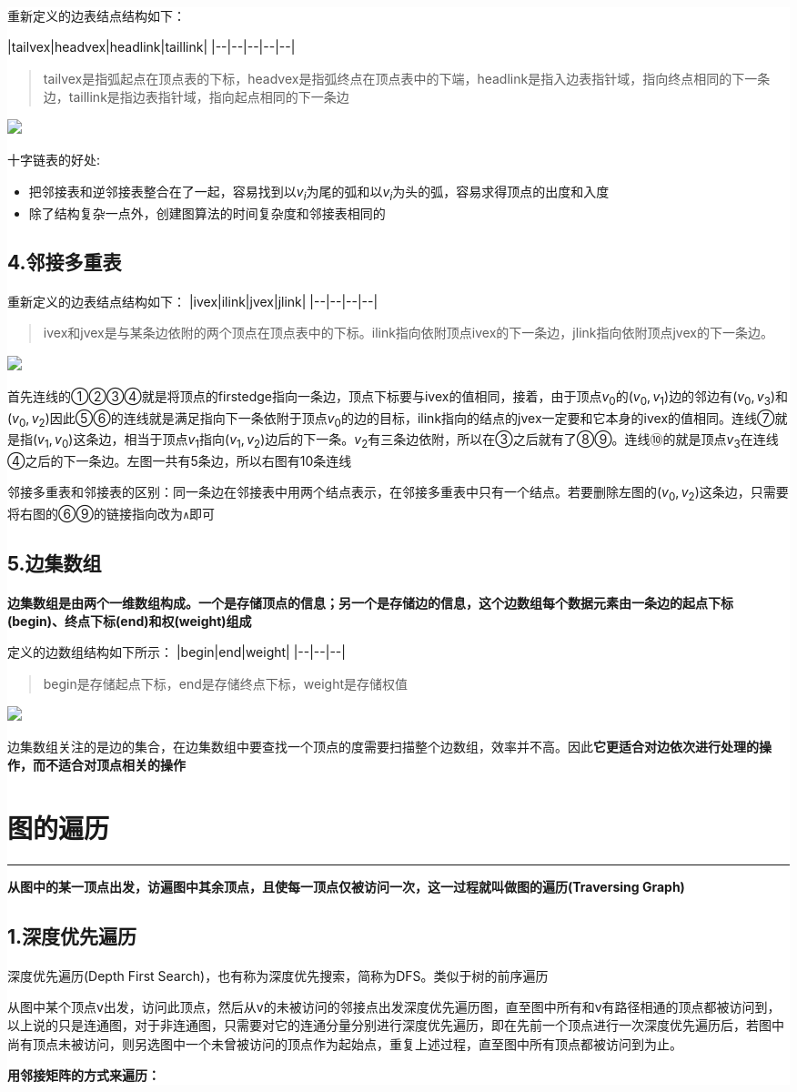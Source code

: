 重新定义的边表结点结构如下：

|tailvex|headvex|headlink|taillink|
|--|--|--|--|--|

>tailvex是指弧起点在顶点表的下标，headvex是指弧终点在顶点表中的下端，headlink是指入边表指针域，指向终点相同的下一条边，taillink是指边表指针域，指向起点相同的下一条边

![](https://blobscdn.gitbook.com/v0/b/gitbook-28427.appspot.com/o/assets%2F-Le0cHgsa8V5yblGT8Aj%2F-Le0cJJ8yl1BP-xyO82L%2F-Le0cT-MzJCJFkU5gxUO%2Fimport.png20?generation=1556953046948092&alt=media)

十字链表的好处:
- 把邻接表和逆邻接表整合在了一起，容易找到以$v_i$为尾的弧和以$v_i$为头的弧，容易求得顶点的出度和入度
- 除了结构复杂一点外，创建图算法的时间复杂度和邻接表相同的

## 4.邻接多重表
重新定义的边表结点结构如下：
|ivex|ilink|jvex|jlink|
|--|--|--|--|

>ivex和jvex是与某条边依附的两个顶点在顶点表中的下标。ilink指向依附顶点ivex的下一条边，jlink指向依附顶点jvex的下一条边。

![](https://blobscdn.gitbook.com/v0/b/gitbook-28427.appspot.com/o/assets%2F-Le0cHgsa8V5yblGT8Aj%2F-Le0cJJ8yl1BP-xyO82L%2F-Le0cT-QgBfgkLAH09Ce%2F212import.png?generation=1556953086264254&alt=media)

首先连线的①②③④就是将顶点的firstedge指向一条边，顶点下标要与ivex的值相同，接着，由于顶点$v_0$的$(v_0,v_1)$边的邻边有$(v_0,v_3)$和$(v_0,v_2)$因此⑤⑥的连线就是满足指向下一条依附于顶点$v_0$的边的目标，ilink指向的结点的jvex一定要和它本身的ivex的值相同。连线⑦就是指$(v_1,v_0)$这条边，相当于顶点$v_1$指向$(v_1,v_2)$边后的下一条。$v_2$有三条边依附，所以在③之后就有了⑧⑨。连线⑩的就是顶点$v_3$在连线④之后的下一条边。左图一共有5条边，所以右图有10条连线

邻接多重表和邻接表的区别：同一条边在邻接表中用两个结点表示，在邻接多重表中只有一个结点。若要删除左图的$(v_0,v_2)$这条边，只需要将右图的⑥⑨的链接指向改为`∧`即可

## 5.边集数组
**边集数组是由两个一维数组构成。一个是存储顶点的信息；另一个是存储边的信息，这个边数组每个数据元素由一条边的起点下标(begin)、终点下标(end)和权(weight)组成**

定义的边数组结构如下所示：
|begin|end|weight|
|--|--|--|

>begin是存储起点下标，end是存储终点下标，weight是存储权值

![](https://blobscdn.gitbook.com/v0/b/gitbook-28427.appspot.com/o/assets%2F-Le0cHgsa8V5yblGT8Aj%2F-Le0cJJ8yl1BP-xyO82L%2F-Le0cT-SutFRP60ejZ-4%2Fimport.png23?generation=1556953081957070&alt=media)

边集数组关注的是边的集合，在边集数组中要查找一个顶点的度需要扫描整个边数组，效率并不高。因此**它更适合对边依次进行处理的操作，而不适合对顶点相关的操作**

# 图的遍历
****
**从图中的某一顶点出发，访遍图中其余顶点，且使每一顶点仅被访问一次，这一过程就叫做图的遍历(Traversing Graph)**

## 1.深度优先遍历

深度优先遍历(Depth First Search)，也有称为深度优先搜索，简称为DFS。类似于树的前序遍历

从图中某个顶点v出发，访问此顶点，然后从v的未被访问的邻接点出发深度优先遍历图，直至图中所有和v有路径相通的顶点都被访问到，以上说的只是连通图，对于非连通图，只需要对它的连通分量分别进行深度优先遍历，即在先前一个顶点进行一次深度优先遍历后，若图中尚有顶点未被访问，则另选图中一个未曾被访问的顶点作为起始点，重复上述过程，直至图中所有顶点都被访问到为止。

**用邻接矩阵的方式来遍历：**
